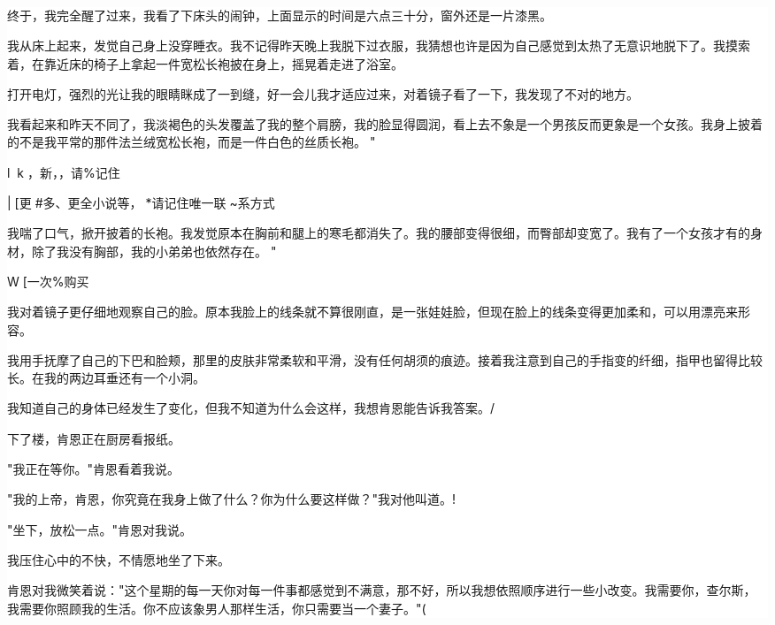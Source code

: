 



终于，我完全醒了过来，我看了下床头的闹钟，上面显示的时间是六点三十分，窗外还是一片漆黑。



我从床上起来，发觉自己身上没穿睡衣。我不记得昨天晚上我脱下过衣服，我猜想也许是因为自己感觉到太热了无意识地脱下了。我摸索着，在靠近床的椅子上拿起一件宽松长袍披在身上，摇晃着走进了浴室。





打开电灯，强烈的光让我的眼睛眯成了一到缝，好一会儿我才适应过来，对着镜子看了一下，我发现了不对的地方。



我看起来和昨天不同了，我淡褐色的头发覆盖了我的整个肩膀，我的脸显得圆润，看上去不象是一个男孩反而更象是一个女孩。我身上披着的不是我平常的那件法兰绒宽松长袍，而是一件白色的丝质长袍。 "

l  k ，新，，请%记住



 | [更 #多、更全小说等， *请记住唯一联 ~系方式



我喘了口气，掀开披着的长袍。我发觉原本在胸前和腿上的寒毛都消失了。我的腰部变得很细，而臀部却变宽了。我有了一个女孩才有的身材，除了我没有胸部，我的小弟弟也依然存在。 "

W [一次%购买




我对着镜子更仔细地观察自己的脸。原本我脸上的线条就不算很刚直，是一张娃娃脸，但现在脸上的线条变得更加柔和，可以用漂亮来形容。



我用手抚摩了自己的下巴和脸颊，那里的皮肤非常柔软和平滑，没有任何胡须的痕迹。接着我注意到自己的手指变的纤细，指甲也留得比较长。在我的两边耳垂还有一个小洞。



我知道自己的身体已经发生了变化，但我不知道为什么会这样，我想肯恩能告诉我答案。/



下了楼，肯恩正在厨房看报纸。





"我正在等你。"肯恩看着我说。





"我的上帝，肯恩，你究竟在我身上做了什么？你为什么要这样做？"我对他叫道。!





"坐下，放松一点。"肯恩对我说。





我压住心中的不快，不情愿地坐了下来。



肯恩对我微笑着说："这个星期的每一天你对每一件事都感觉到不满意，那不好，所以我想依照顺序进行一些小改变。我需要你，查尔斯，我需要你照顾我的生活。你不应该象男人那样生活，你只需要当一个妻子。"(

